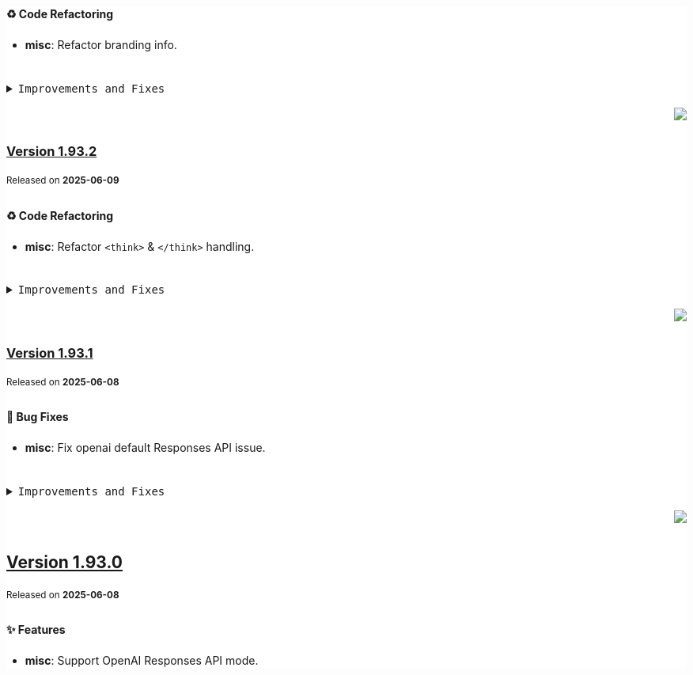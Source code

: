 #### ♻ Code Refactoring

- **misc**: Refactor branding info.

<br/>

<details><summary><kbd>Improvements and Fixes</kbd></summary></details>

<div align="right">

[![](https://img.shields.io/badge/-BACK_TO_TOP-151515?style=flat-square)](#readme-top)

</div>

### [Version 1.93.2](https://github.com/lobehub/lobe-chat/compare/v1.93.1...v1.93.2)

<sup>Released on **2025-06-09**</sup>

#### ♻ Code Refactoring

- **misc**: Refactor `<think>` & `</think>` handling.

<br/>

<details><summary><kbd>Improvements and Fixes</kbd></summary></details>

<div align="right">

[![](https://img.shields.io/badge/-BACK_TO_TOP-151515?style=flat-square)](#readme-top)

</div>

### [Version 1.93.1](https://github.com/lobehub/lobe-chat/compare/v1.93.0...v1.93.1)

<sup>Released on **2025-06-08**</sup>

#### 🐛 Bug Fixes

- **misc**: Fix openai default Responses API issue.

<br/>

<details><summary><kbd>Improvements and Fixes</kbd></summary></details>

<div align="right">

[![](https://img.shields.io/badge/-BACK_TO_TOP-151515?style=flat-square)](#readme-top)

</div>

## [Version 1.93.0](https://github.com/lobehub/lobe-chat/compare/v1.92.3...v1.93.0)

<sup>Released on **2025-06-08**</sup>

#### ✨ Features

- **misc**: Support OpenAI Responses API mode.
